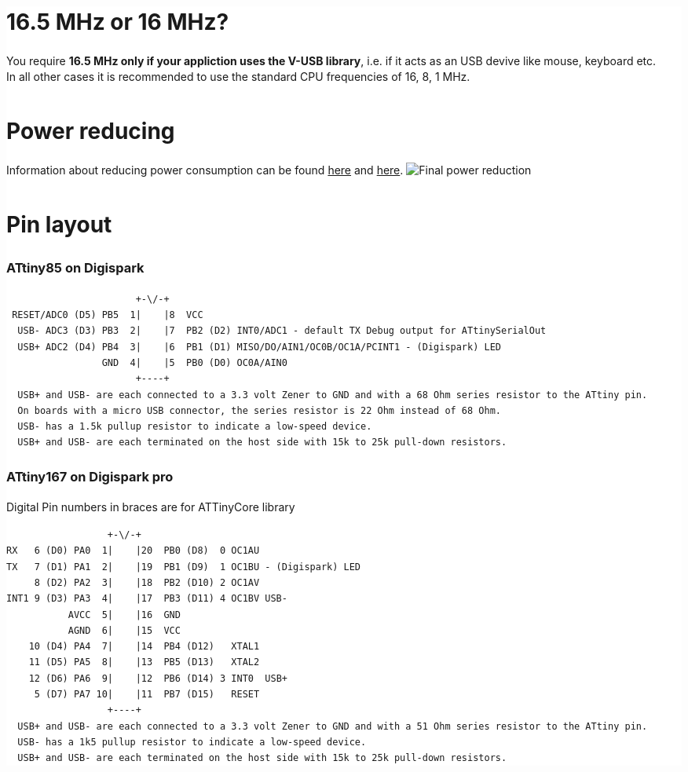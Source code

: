 # 16.5 MHz or 16 MHz?
You require **16.5 MHz only if your appliction uses the V-USB library**, i.e. if it acts as an USB devive like mouse, keyboard etc.<br/>
In all other cases it is recommended to use the standard CPU frequencies of 16, 8, 1 MHz.

# Power reducing
Information about reducing power consumption can be found [here](https://github.com/ArminJo/micronucleus-firmware#reducing-current-of-digispark-bords-for-low-power-applications) and [here](https://www.instructables.com/Reducing-Battery-Power-Consumption-for-Digispark-A/).
![Final power reduction](https://github.com/ArminJo/Arduino-OpenWindowAlarm/blob/master/pictures/Final-Version-Detail_annotated.jpg)

# Pin layout
### ATtiny85 on Digispark

```
                       +-\/-+
 RESET/ADC0 (D5) PB5  1|    |8  VCC
  USB- ADC3 (D3) PB3  2|    |7  PB2 (D2) INT0/ADC1 - default TX Debug output for ATtinySerialOut
  USB+ ADC2 (D4) PB4  3|    |6  PB1 (D1) MISO/DO/AIN1/OC0B/OC1A/PCINT1 - (Digispark) LED
                 GND  4|    |5  PB0 (D0) OC0A/AIN0
                       +----+
  USB+ and USB- are each connected to a 3.3 volt Zener to GND and with a 68 Ohm series resistor to the ATtiny pin.
  On boards with a micro USB connector, the series resistor is 22 Ohm instead of 68 Ohm. 
  USB- has a 1.5k pullup resistor to indicate a low-speed device.                  
  USB+ and USB- are each terminated on the host side with 15k to 25k pull-down resistors.
```

### ATtiny167 on Digispark pro
Digital Pin numbers in braces are for ATTinyCore library

```
                  +-\/-+
RX   6 (D0) PA0  1|    |20  PB0 (D8)  0 OC1AU
TX   7 (D1) PA1  2|    |19  PB1 (D9)  1 OC1BU - (Digispark) LED
     8 (D2) PA2  3|    |18  PB2 (D10) 2 OC1AV
INT1 9 (D3) PA3  4|    |17  PB3 (D11) 4 OC1BV USB-
           AVCC  5|    |16  GND
           AGND  6|    |15  VCC
    10 (D4) PA4  7|    |14  PB4 (D12)   XTAL1
    11 (D5) PA5  8|    |13  PB5 (D13)   XTAL2
    12 (D6) PA6  9|    |12  PB6 (D14) 3 INT0  USB+
     5 (D7) PA7 10|    |11  PB7 (D15)   RESET
                  +----+
  USB+ and USB- are each connected to a 3.3 volt Zener to GND and with a 51 Ohm series resistor to the ATtiny pin.
  USB- has a 1k5 pullup resistor to indicate a low-speed device.
  USB+ and USB- are each terminated on the host side with 15k to 25k pull-down resistors.

```
